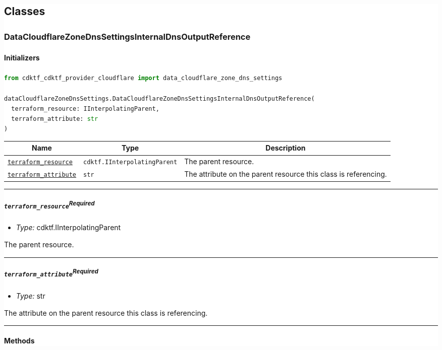 ## Classes <a name="Classes" id="Classes"></a>

### DataCloudflareZoneDnsSettingsInternalDnsOutputReference <a name="DataCloudflareZoneDnsSettingsInternalDnsOutputReference" id="@cdktf/provider-cloudflare.dataCloudflareZoneDnsSettings.DataCloudflareZoneDnsSettingsInternalDnsOutputReference"></a>

#### Initializers <a name="Initializers" id="@cdktf/provider-cloudflare.dataCloudflareZoneDnsSettings.DataCloudflareZoneDnsSettingsInternalDnsOutputReference.Initializer"></a>

```python
from cdktf_cdktf_provider_cloudflare import data_cloudflare_zone_dns_settings

dataCloudflareZoneDnsSettings.DataCloudflareZoneDnsSettingsInternalDnsOutputReference(
  terraform_resource: IInterpolatingParent,
  terraform_attribute: str
)
```

| **Name** | **Type** | **Description** |
| --- | --- | --- |
| <code><a href="#@cdktf/provider-cloudflare.dataCloudflareZoneDnsSettings.DataCloudflareZoneDnsSettingsInternalDnsOutputReference.Initializer.parameter.terraformResource">terraform_resource</a></code> | <code>cdktf.IInterpolatingParent</code> | The parent resource. |
| <code><a href="#@cdktf/provider-cloudflare.dataCloudflareZoneDnsSettings.DataCloudflareZoneDnsSettingsInternalDnsOutputReference.Initializer.parameter.terraformAttribute">terraform_attribute</a></code> | <code>str</code> | The attribute on the parent resource this class is referencing. |

---

##### `terraform_resource`<sup>Required</sup> <a name="terraform_resource" id="@cdktf/provider-cloudflare.dataCloudflareZoneDnsSettings.DataCloudflareZoneDnsSettingsInternalDnsOutputReference.Initializer.parameter.terraformResource"></a>

- *Type:* cdktf.IInterpolatingParent

The parent resource.

---

##### `terraform_attribute`<sup>Required</sup> <a name="terraform_attribute" id="@cdktf/provider-cloudflare.dataCloudflareZoneDnsSettings.DataCloudflareZoneDnsSettingsInternalDnsOutputReference.Initializer.parameter.terraformAttribute"></a>

- *Type:* str

The attribute on the parent resource this class is referencing.

---

#### Methods <a name="Methods" id="Methods"></a>

